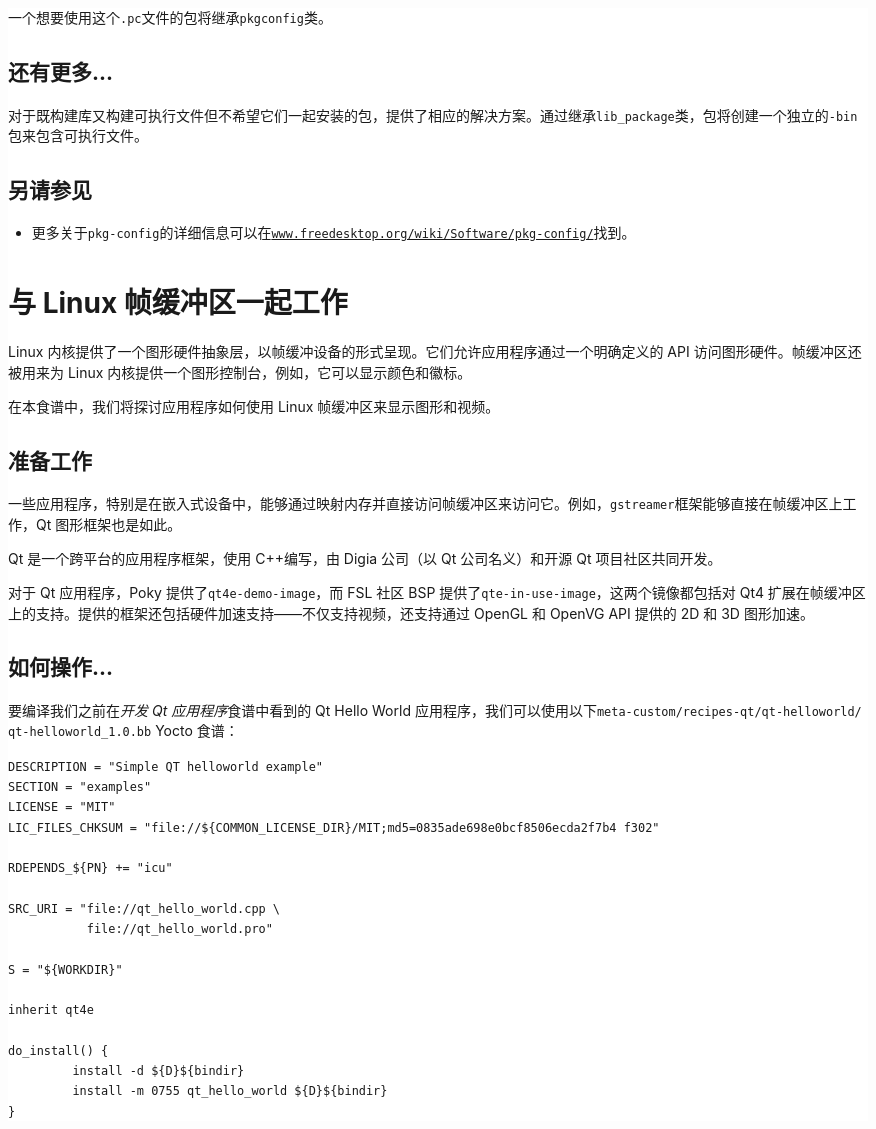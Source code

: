 一个想要使用这个`.pc`文件的包将继承`pkgconfig`类。

## 还有更多...

对于既构建库又构建可执行文件但不希望它们一起安装的包，提供了相应的解决方案。通过继承`lib_package`类，包将创建一个独立的`-bin`包来包含可执行文件。

## 另请参见

+   更多关于`pkg-config`的详细信息可以在[`www.freedesktop.org/wiki/Software/pkg-config/`](http://www.freedesktop.org/wiki/Software/pkg-config/)找到。

# 与 Linux 帧缓冲区一起工作

Linux 内核提供了一个图形硬件抽象层，以帧缓冲设备的形式呈现。它们允许应用程序通过一个明确定义的 API 访问图形硬件。帧缓冲区还被用来为 Linux 内核提供一个图形控制台，例如，它可以显示颜色和徽标。

在本食谱中，我们将探讨应用程序如何使用 Linux 帧缓冲区来显示图形和视频。

## 准备工作

一些应用程序，特别是在嵌入式设备中，能够通过映射内存并直接访问帧缓冲区来访问它。例如，`gstreamer`框架能够直接在帧缓冲区上工作，Qt 图形框架也是如此。

Qt 是一个跨平台的应用程序框架，使用 C++编写，由 Digia 公司（以 Qt 公司名义）和开源 Qt 项目社区共同开发。

对于 Qt 应用程序，Poky 提供了`qt4e-demo-image`，而 FSL 社区 BSP 提供了`qte-in-use-image`，这两个镜像都包括对 Qt4 扩展在帧缓冲区上的支持。提供的框架还包括硬件加速支持——不仅支持视频，还支持通过 OpenGL 和 OpenVG API 提供的 2D 和 3D 图形加速。

## 如何操作...

要编译我们之前在*开发 Qt 应用程序*食谱中看到的 Qt Hello World 应用程序，我们可以使用以下`meta-custom/recipes-qt/qt-helloworld/qt-helloworld_1.0.bb` Yocto 食谱：

```
DESCRIPTION = "Simple QT helloworld example"
SECTION = "examples"
LICENSE = "MIT"
LIC_FILES_CHKSUM = "file://${COMMON_LICENSE_DIR}/MIT;md5=0835ade698e0bcf8506ecda2f7b4 f302"

RDEPENDS_${PN} += "icu"

SRC_URI = "file://qt_hello_world.cpp \
           file://qt_hello_world.pro"

S = "${WORKDIR}"

inherit qt4e

do_install() {
         install -d ${D}${bindir}
         install -m 0755 qt_hello_world ${D}${bindir}
}
```
